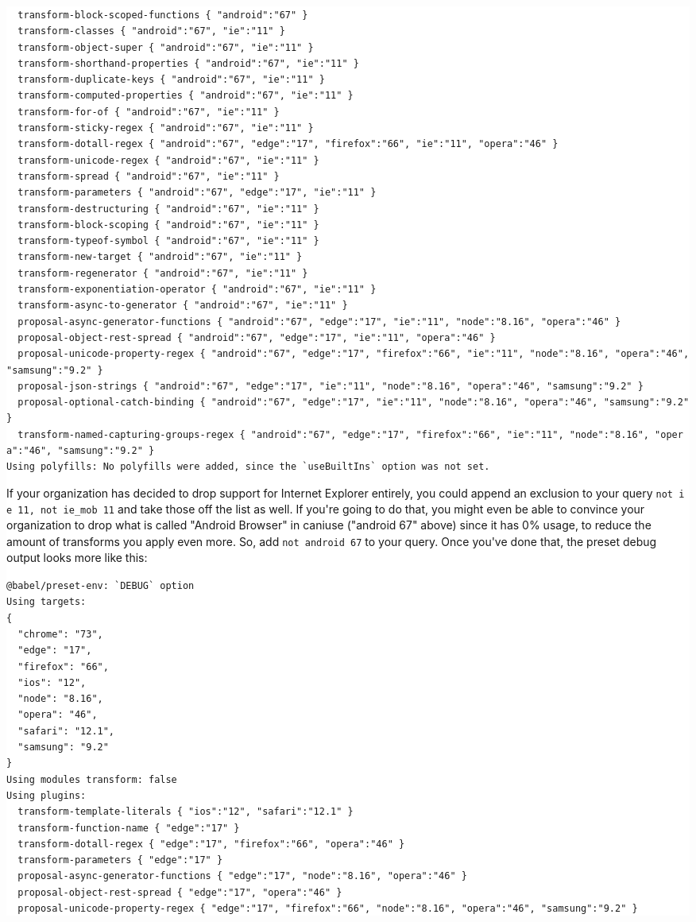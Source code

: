 ```shell
  transform-block-scoped-functions { "android":"67" }
  transform-classes { "android":"67", "ie":"11" }
  transform-object-super { "android":"67", "ie":"11" }
  transform-shorthand-properties { "android":"67", "ie":"11" }
  transform-duplicate-keys { "android":"67", "ie":"11" }
  transform-computed-properties { "android":"67", "ie":"11" }
  transform-for-of { "android":"67", "ie":"11" }
  transform-sticky-regex { "android":"67", "ie":"11" }
  transform-dotall-regex { "android":"67", "edge":"17", "firefox":"66", "ie":"11", "opera":"46" }
  transform-unicode-regex { "android":"67", "ie":"11" }
  transform-spread { "android":"67", "ie":"11" }
  transform-parameters { "android":"67", "edge":"17", "ie":"11" }
  transform-destructuring { "android":"67", "ie":"11" }
  transform-block-scoping { "android":"67", "ie":"11" }
  transform-typeof-symbol { "android":"67", "ie":"11" }
  transform-new-target { "android":"67", "ie":"11" }
  transform-regenerator { "android":"67", "ie":"11" }
  transform-exponentiation-operator { "android":"67", "ie":"11" }
  transform-async-to-generator { "android":"67", "ie":"11" }
  proposal-async-generator-functions { "android":"67", "edge":"17", "ie":"11", "node":"8.16", "opera":"46" }
  proposal-object-rest-spread { "android":"67", "edge":"17", "ie":"11", "opera":"46" }
  proposal-unicode-property-regex { "android":"67", "edge":"17", "firefox":"66", "ie":"11", "node":"8.16", "opera":"46", "samsung":"9.2" }
  proposal-json-strings { "android":"67", "edge":"17", "ie":"11", "node":"8.16", "opera":"46", "samsung":"9.2" }
  proposal-optional-catch-binding { "android":"67", "edge":"17", "ie":"11", "node":"8.16", "opera":"46", "samsung":"9.2" }
  transform-named-capturing-groups-regex { "android":"67", "edge":"17", "firefox":"66", "ie":"11", "node":"8.16", "opera":"46", "samsung":"9.2" }
Using polyfills: No polyfills were added, since the `useBuiltIns` option was not set.
```

If your organization has decided to drop support for Internet Explorer entirely,
you could append an exclusion to your query `not ie 11, not ie_mob 11` and take
those off the list as well. If you're going to do that, you might even be able
to convince your organization to drop what is called "Android Browser" in
caniuse ("android 67" above) since it has 0% usage, to reduce the amount of
transforms you apply even more. So, add `not android 67` to your query. Once
you've done that, the preset debug output looks more like this:

```shell
@babel/preset-env: `DEBUG` option
Using targets:
{
  "chrome": "73",
  "edge": "17",
  "firefox": "66",
  "ios": "12",
  "node": "8.16",
  "opera": "46",
  "safari": "12.1",
  "samsung": "9.2"
}
Using modules transform: false
Using plugins:
  transform-template-literals { "ios":"12", "safari":"12.1" }
  transform-function-name { "edge":"17" }
  transform-dotall-regex { "edge":"17", "firefox":"66", "opera":"46" }
  transform-parameters { "edge":"17" }
  proposal-async-generator-functions { "edge":"17", "node":"8.16", "opera":"46" }
  proposal-object-rest-spread { "edge":"17", "opera":"46" }
  proposal-unicode-property-regex { "edge":"17", "firefox":"66", "node":"8.16", "opera":"46", "samsung":"9.2" }
```